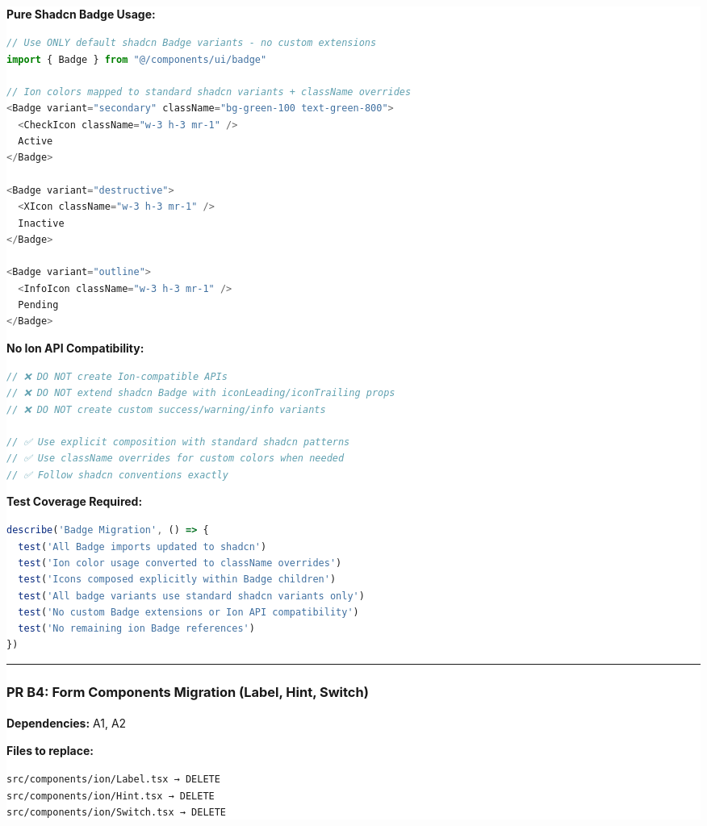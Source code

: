 **Pure Shadcn Badge Usage:**
```typescript
// Use ONLY default shadcn Badge variants - no custom extensions
import { Badge } from "@/components/ui/badge"

// Ion colors mapped to standard shadcn variants + className overrides
<Badge variant="secondary" className="bg-green-100 text-green-800">
  <CheckIcon className="w-3 h-3 mr-1" />
  Active
</Badge>

<Badge variant="destructive">
  <XIcon className="w-3 h-3 mr-1" />
  Inactive  
</Badge>

<Badge variant="outline">
  <InfoIcon className="w-3 h-3 mr-1" />
  Pending
</Badge>
```

**No Ion API Compatibility:**
```typescript
// ❌ DO NOT create Ion-compatible APIs
// ❌ DO NOT extend shadcn Badge with iconLeading/iconTrailing props
// ❌ DO NOT create custom success/warning/info variants

// ✅ Use explicit composition with standard shadcn patterns
// ✅ Use className overrides for custom colors when needed
// ✅ Follow shadcn conventions exactly
```

**Test Coverage Required:**
```typescript
describe('Badge Migration', () => {
  test('All Badge imports updated to shadcn')
  test('Ion color usage converted to className overrides')
  test('Icons composed explicitly within Badge children')
  test('All badge variants use standard shadcn variants only')
  test('No custom Badge extensions or Ion API compatibility')
  test('No remaining ion Badge references')
})
```

---

### PR B4: Form Components Migration (Label, Hint, Switch)
**Dependencies:** A1, A2

**Files to replace:**
```
src/components/ion/Label.tsx → DELETE
src/components/ion/Hint.tsx → DELETE
src/components/ion/Switch.tsx → DELETE
```
